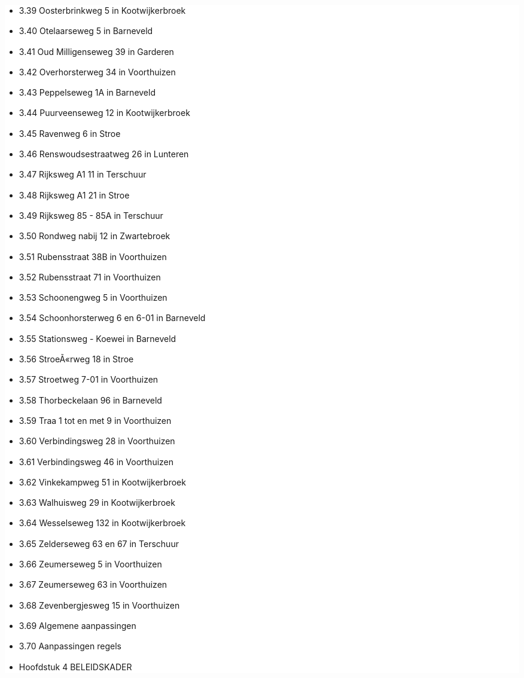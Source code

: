 + 3\.39 Oosterbrinkweg 5 in Kootwijkerbroek

+ 3\.40 Otelaarseweg 5 in Barneveld

+ 3\.41 Oud Milligenseweg 39 in Garderen

+ 3\.42 Overhorsterweg 34 in Voorthuizen

+ 3\.43 Peppelseweg 1A in Barneveld

+ 3\.44 Puurveenseweg 12 in Kootwijkerbroek

+ 3\.45 Ravenweg 6 in Stroe

+ 3\.46 Renswoudsestraatweg 26 in Lunteren

+ 3\.47 Rijksweg A1 11 in Terschuur

+ 3\.48 Rijksweg A1 21 in Stroe

+ 3\.49 Rijksweg 85 \- 85A in Terschuur

+ 3\.50 Rondweg nabij 12 in Zwartebroek

+ 3\.51 Rubensstraat 38B in Voorthuizen

+ 3\.52 Rubensstraat 71 in Voorthuizen

+ 3\.53 Schoonengweg 5 in Voorthuizen

+ 3\.54 Schoonhorsterweg 6 en 6\-01 in Barneveld

+ 3\.55 Stationsweg \- Koewei in Barneveld

+ 3\.56 StroeÃ«rweg 18 in Stroe

+ 3\.57 Stroetweg 7\-01 in Voorthuizen

+ 3\.58 Thorbeckelaan 96 in Barneveld

+ 3\.59 Traa 1 tot en met 9 in Voorthuizen

+ 3\.60 Verbindingsweg 28 in Voorthuizen

+ 3\.61 Verbindingsweg 46 in Voorthuizen

+ 3\.62 Vinkekampweg 51 in Kootwijkerbroek

+ 3\.63 Walhuisweg 29 in Kootwijkerbroek

+ 3\.64 Wesselseweg 132 in Kootwijkerbroek

+ 3\.65 Zelderseweg 63 en 67 in Terschuur

+ 3\.66 Zeumerseweg 5 in Voorthuizen

+ 3\.67 Zeumerseweg 63 in Voorthuizen

+ 3\.68 Zevenbergjesweg 15 in Voorthuizen

+ 3\.69 Algemene aanpassingen

+ 3\.70 Aanpassingen regels

* Hoofdstuk 4 BELEIDSKADER
